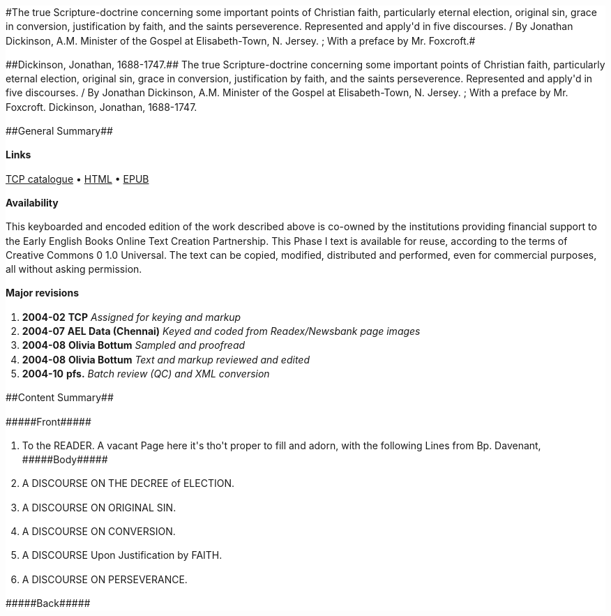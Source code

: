 #The true Scripture-doctrine concerning some important points of Christian faith, particularly eternal election, original sin, grace in conversion, justification by faith, and the saints perseverence. Represented and apply'd in five discourses. / By Jonathan Dickinson, A.M. Minister of the Gospel at Elisabeth-Town, N. Jersey. ; With a preface by Mr. Foxcroft.#

##Dickinson, Jonathan, 1688-1747.##
The true Scripture-doctrine concerning some important points of Christian faith, particularly eternal election, original sin, grace in conversion, justification by faith, and the saints perseverence. Represented and apply'd in five discourses. / By Jonathan Dickinson, A.M. Minister of the Gospel at Elisabeth-Town, N. Jersey. ; With a preface by Mr. Foxcroft.
Dickinson, Jonathan, 1688-1747.

##General Summary##

**Links**

[TCP catalogue](http://www.ota.ox.ac.uk/tcp/)  • 
[HTML](http://tei.it.ox.ac.uk/tcp/Texts-HTML/free/N03/N03830.html)  • 
[EPUB](http://tei.it.ox.ac.uk/tcp/Texts-EPUB/free/N03/N03830.epub)

**Availability**

This keyboarded and encoded edition of the
	       work described above is co-owned by the institutions
	       providing financial support to the Early English Books
	       Online Text Creation Partnership. This Phase I text is
	       available for reuse, according to the terms of Creative
	       Commons 0 1.0 Universal. The text can be copied,
	       modified, distributed and performed, even for
	       commercial purposes, all without asking permission.

**Major revisions**

1. __2004-02__ __TCP__ *Assigned for keying and markup*
1. __2004-07__ __AEL Data (Chennai)__ *Keyed and coded from Readex/Newsbank page images*
1. __2004-08__ __Olivia Bottum__ *Sampled and proofread*
1. __2004-08__ __Olivia Bottum__ *Text and markup reviewed and edited*
1. __2004-10__ __pfs.__ *Batch review (QC) and XML conversion*

##Content Summary##

#####Front#####

1. To the READER.
A vacant Page here it's tho't proper to fill and adorn, with the following Lines from Bp. Davenant, 
#####Body#####

1. A DISCOURSE ON THE DECREE of ELECTION.

1. A DISCOURSE ON ORIGINAL SIN.

1. A DISCOURSE ON CONVERSION.

1. A DISCOURSE Upon Justification by FAITH.

1. A DISCOURSE ON PERSEVERANCE.

#####Back#####
